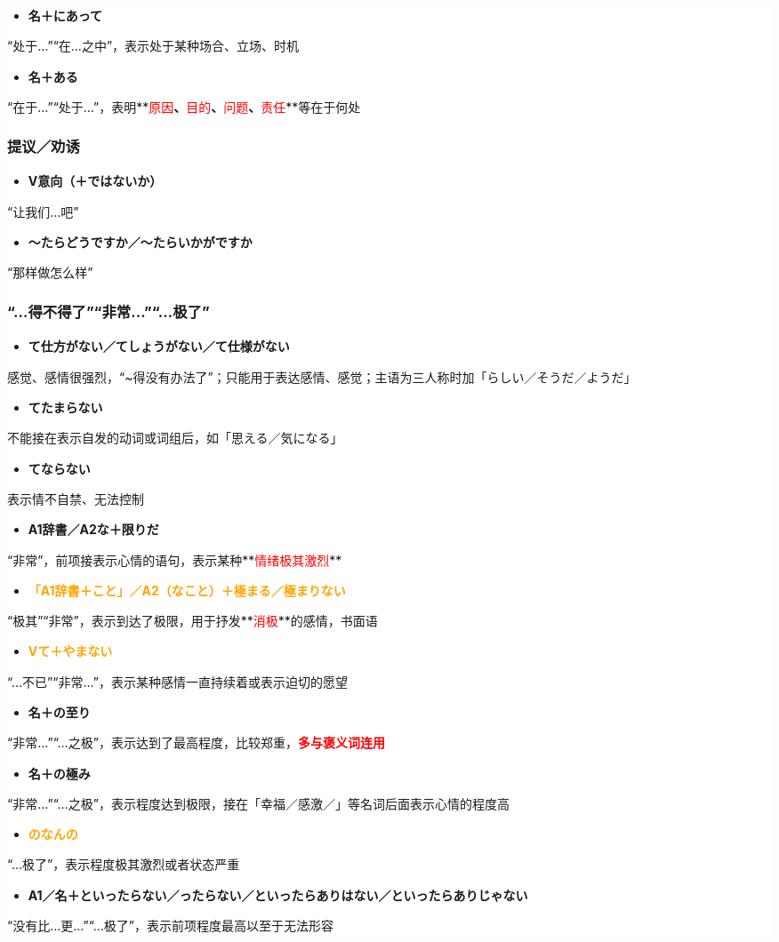 - **名＋にあって**

“处于…”“在…之中”，表示处于某种场合、立场、时机

- **名＋ある**

“在于…”“处于…”，表明**<font color=red>原因</font>**、**<font color=red>目的</font>**、**<font color=red>问题</font>**、**<font color=red>责任</font>**等在于何处



### 提议／劝诱

- **V意向（＋ではないか）**

“让我们…吧”

- **～たらどうですか／～たらいかがですか**

“那样做怎么样”



### “…得不得了”“非常…”“…极了”

- **て仕方がない／てしょうがない／て仕様がない**

感觉、感情很强烈，“~得没有办法了”；只能用于表达感情、感觉；主语为三人称时加「らしい／そうだ／ようだ」

- **てたまらない**

不能接在表示自发的动词或词组后，如「思える／気になる」

- **てならない**

表示情不自禁、无法控制

- **A1辞書／A2な＋限りだ**

“非常”，前项接表示心情的语句，表示某种**<font color=red>情绪极其激烈</font>**

- **<font color=orange>「A1辞書＋こと」／A2（なこと）＋極まる／極まりない</font>**

“极其”“非常”，表示到达了极限，用于抒发**<font color=red>消极</font>**的感情，书面语

- **<font color=orange>Vて＋やまない</font>**

“…不已”“非常…”，表示某种感情一直持续着或表示迫切的愿望

- **名＋の至り**

“非常…”“…之极”，表示达到了最高程度，比较郑重，**<font color=red>多与褒义词连用</font>**

- **名＋の極み**

“非常…”“…之极”，表示程度达到极限，接在「幸福／感激／」等名词后面表示心情的程度高

- **<font color=orange>のなんの</font>**

“…极了”，表示程度极其激烈或者状态严重

- **A1／名＋といったらない／ったらない／といったらありはない／といったらありじゃない**

“没有比…更…”“…极了”，表示前项程度最高以至于无法形容
